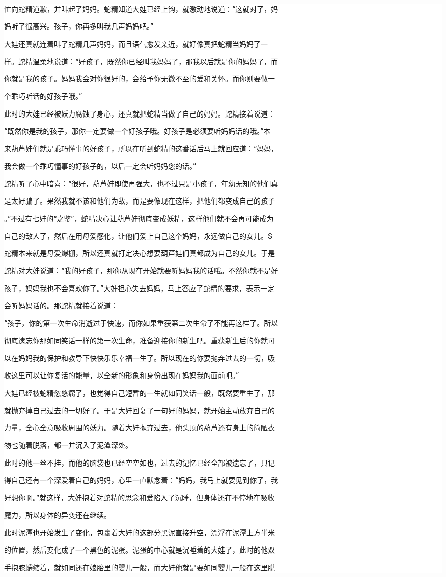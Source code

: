 忙向蛇精道歉，并叫起了妈妈。蛇精知道大娃已经上钩，就激动地说道：“这就对了，妈

妈听了很高兴。孩子，你再多叫我几声妈妈吧。”

大娃还真就连着叫了蛇精几声妈妈，而且语气愈发亲近，就好像真把蛇精当妈妈了一

样。蛇精温柔地说道：“好孩子，既然你已经叫我妈妈了，那我以后就是你的妈妈了，而

你就是我的孩子。妈妈我会对你很好的，会给予你无微不至的爱和关怀。而你则要做一

个乖巧听话的好孩子哦。”

此时的大娃已经被妖力腐蚀了身心，还真就把蛇精当做了自己的妈妈。蛇精接着说道：

“既然你是我的孩子，那你一定要做一个好孩子哦。好孩子是必须要听妈妈话的哦。”本

来葫芦娃们就是乖巧懂事的好孩子，所以在听到蛇精的这番话后马上就回应道：“妈妈，

我会做一个乖巧懂事的好孩子的，以后一定会听妈妈您的话。”

蛇精听了心中暗喜：“很好，葫芦娃即使再强大，也不过只是小孩子，年幼无知的他们真

是太好骗了。果然我就不该和他们为敌，而是要像现在这样，把他们都变成自己的孩子

。”不过有七娃的“之鉴”，蛇精决心让葫芦娃彻底变成妖精，这样他们就不会再可能成为

自己的敌人了，然后在用母爱感化，让他们爱上自己这个妈妈，永远做自己的女儿。$

蛇精本来就是母爱爆棚，所以还真就打定决心想要葫芦娃们真都成为自己的女儿。于是

蛇精对大娃说道：“我的好孩子，那你从现在开始就要听妈妈我的话哦。不然你就不是好

孩子，妈妈我也不会喜欢你了。”大娃担心失去妈妈，马上答应了蛇精的要求，表示一定

会听妈妈话的。那蛇精就接着说道：

“孩子，你的第一次生命消逝过于快速，而你如果重获第二次生命了不能再这样了。所以

彻底遗忘你那如同笑话一样的第一次生命，准备迎接你的新生吧。重获新生后的你就可

以在妈妈我的保护和教导下快快乐乐幸福一生了。所以现在的你要抛弃过去的一切，吸

收这里可以让你复活的能量，以全新的形象和身份出现在妈妈我的面前吧。”

大娃已经被蛇精忽悠瘸了，也觉得自己短暂的一生就如同笑话一般，既然要重生了，那

就抛弃掉自己过去的一切好了。于是大娃回复了一句好的妈妈，就开始主动放弃自己的

力量，全心全意吸收周围的妖力。随着大娃抛弃过去，他头顶的葫芦还有身上的简陋衣

物也随着脱落，都一并沉入了泥潭深处。

此时的他一丝不挂，而他的脑袋也已经空空如也，过去的记忆已经全部被遗忘了，只记

得自己还有一个深爱着自己的妈妈，心里一直默念着：“妈妈，我马上就要见到你了，我

好想你啊。”就这样，大娃抱着对蛇精的思念和爱陷入了沉睡，但身体还在不停地在吸收

魔力，所以身体的异变还在继续。

此时泥潭也开始发生了变化，包裹着大娃的这部分黑泥直接升空，漂浮在泥潭上方半米

的位置，然后变化成了一个黑色的泥蛋。泥蛋的中心就是沉睡着的大娃了，此时的他双

手抱膝蜷缩着，就如同还在娘胎里的婴儿一般，而大娃他就是要如同婴儿一般在这里脱

